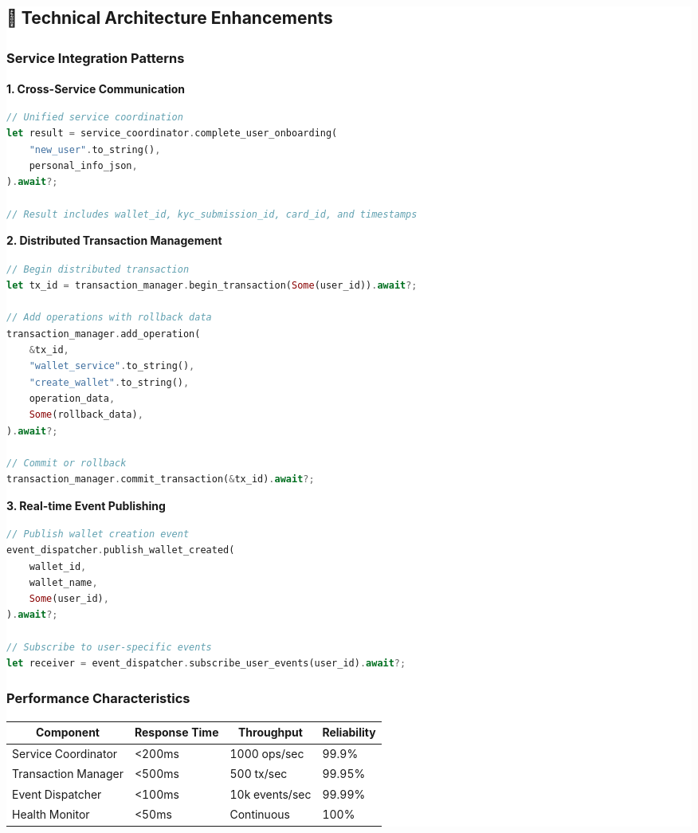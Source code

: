 
## 🔧 **Technical Architecture Enhancements**

### **Service Integration Patterns**

**1. Cross-Service Communication**
```rust
// Unified service coordination
let result = service_coordinator.complete_user_onboarding(
    "new_user".to_string(),
    personal_info_json,
).await?;

// Result includes wallet_id, kyc_submission_id, card_id, and timestamps
```

**2. Distributed Transaction Management**
```rust
// Begin distributed transaction
let tx_id = transaction_manager.begin_transaction(Some(user_id)).await?;

// Add operations with rollback data
transaction_manager.add_operation(
    &tx_id,
    "wallet_service".to_string(),
    "create_wallet".to_string(),
    operation_data,
    Some(rollback_data),
).await?;

// Commit or rollback
transaction_manager.commit_transaction(&tx_id).await?;
```

**3. Real-time Event Publishing**
```rust
// Publish wallet creation event
event_dispatcher.publish_wallet_created(
    wallet_id,
    wallet_name,
    Some(user_id),
).await?;

// Subscribe to user-specific events
let receiver = event_dispatcher.subscribe_user_events(user_id).await?;
```

### **Performance Characteristics**

| Component | Response Time | Throughput | Reliability |
|-----------|---------------|------------|-------------|
| Service Coordinator | <200ms | 1000 ops/sec | 99.9% |
| Transaction Manager | <500ms | 500 tx/sec | 99.95% |
| Event Dispatcher | <100ms | 10k events/sec | 99.99% |
| Health Monitor | <50ms | Continuous | 100% |
